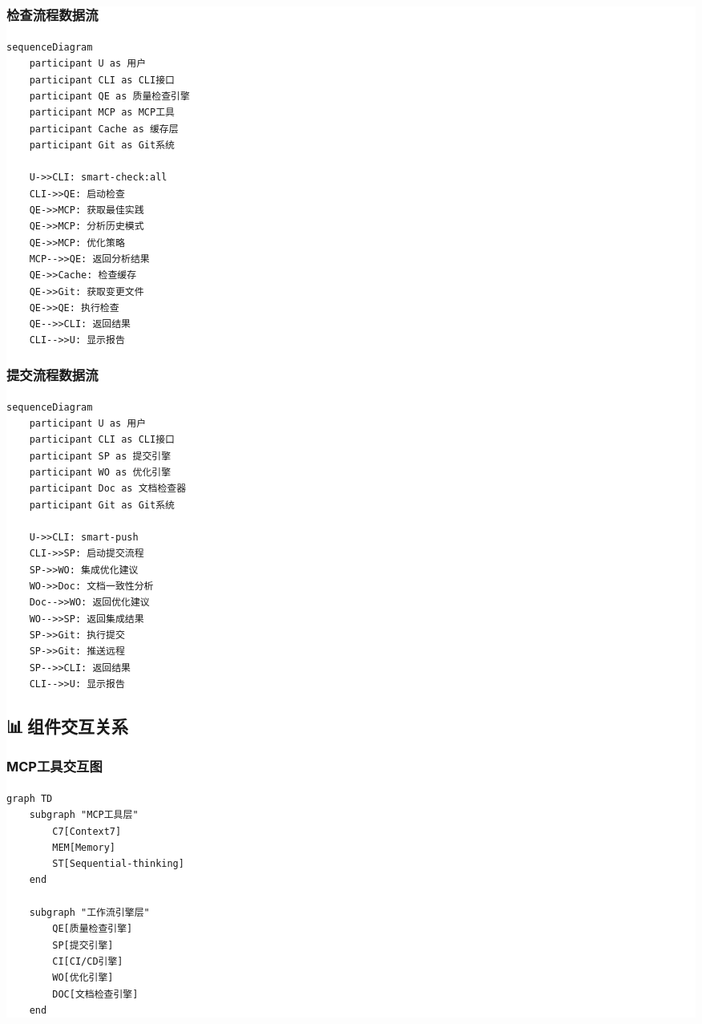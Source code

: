 ### 检查流程数据流
```mermaid
sequenceDiagram
    participant U as 用户
    participant CLI as CLI接口
    participant QE as 质量检查引擎
    participant MCP as MCP工具
    participant Cache as 缓存层
    participant Git as Git系统

    U->>CLI: smart-check:all
    CLI->>QE: 启动检查
    QE->>MCP: 获取最佳实践
    QE->>MCP: 分析历史模式
    QE->>MCP: 优化策略
    MCP-->>QE: 返回分析结果
    QE->>Cache: 检查缓存
    QE->>Git: 获取变更文件
    QE->>QE: 执行检查
    QE-->>CLI: 返回结果
    CLI-->>U: 显示报告
```

### 提交流程数据流
```mermaid
sequenceDiagram
    participant U as 用户
    participant CLI as CLI接口
    participant SP as 提交引擎
    participant WO as 优化引擎
    participant Doc as 文档检查器
    participant Git as Git系统

    U->>CLI: smart-push
    CLI->>SP: 启动提交流程
    SP->>WO: 集成优化建议
    WO->>Doc: 文档一致性分析
    Doc-->>WO: 返回优化建议
    WO-->>SP: 返回集成结果
    SP->>Git: 执行提交
    SP->>Git: 推送远程
    SP-->>CLI: 返回结果
    CLI-->>U: 显示报告
```

## 📊 组件交互关系

### MCP工具交互图
```mermaid
graph TD
    subgraph "MCP工具层"
        C7[Context7]
        MEM[Memory]
        ST[Sequential-thinking]
    end

    subgraph "工作流引擎层"
        QE[质量检查引擎]
        SP[提交引擎]
        CI[CI/CD引擎]
        WO[优化引擎]
        DOC[文档检查引擎]
    end
```